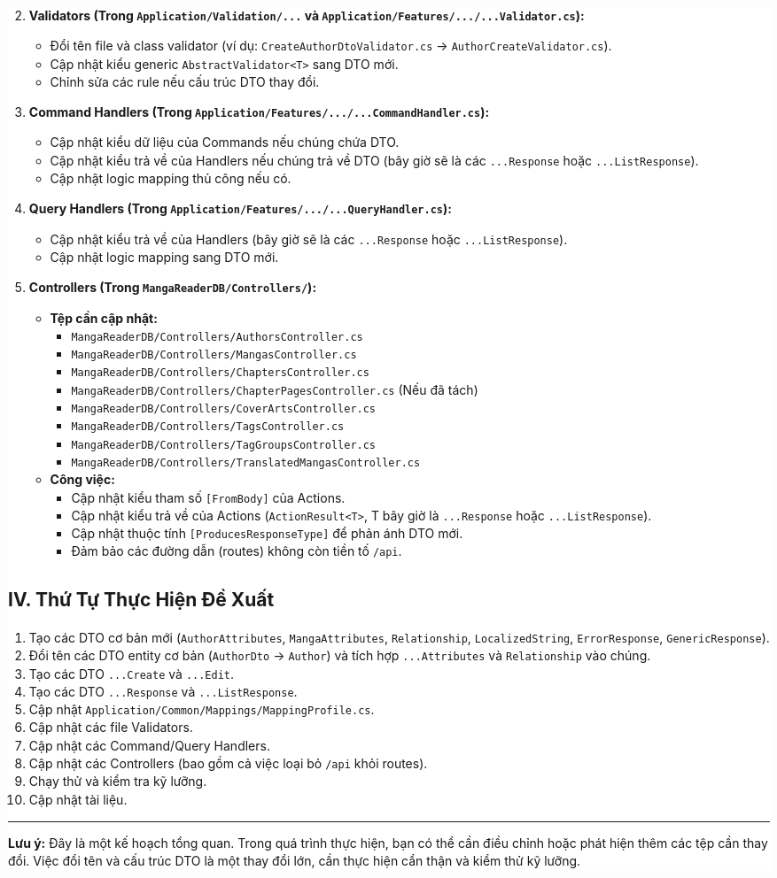 2.  **Validators (Trong `Application/Validation/...` và `Application/Features/.../...Validator.cs`):**
    *   Đổi tên file và class validator (ví dụ: `CreateAuthorDtoValidator.cs` -> `AuthorCreateValidator.cs`).
    *   Cập nhật kiểu generic `AbstractValidator<T>` sang DTO mới.
    *   Chỉnh sửa các rule nếu cấu trúc DTO thay đổi.

3.  **Command Handlers (Trong `Application/Features/.../...CommandHandler.cs`):**
    *   Cập nhật kiểu dữ liệu của Commands nếu chúng chứa DTO.
    *   Cập nhật kiểu trả về của Handlers nếu chúng trả về DTO (bây giờ sẽ là các `...Response` hoặc `...ListResponse`).
    *   Cập nhật logic mapping thủ công nếu có.

4.  **Query Handlers (Trong `Application/Features/.../...QueryHandler.cs`):**
    *   Cập nhật kiểu trả về của Handlers (bây giờ sẽ là các `...Response` hoặc `...ListResponse`).
    *   Cập nhật logic mapping sang DTO mới.

5.  **Controllers (Trong `MangaReaderDB/Controllers/`):**
    *   **Tệp cần cập nhật:**
        *   `MangaReaderDB/Controllers/AuthorsController.cs`
        *   `MangaReaderDB/Controllers/MangasController.cs`
        *   `MangaReaderDB/Controllers/ChaptersController.cs`
        *   `MangaReaderDB/Controllers/ChapterPagesController.cs` (Nếu đã tách)
        *   `MangaReaderDB/Controllers/CoverArtsController.cs`
        *   `MangaReaderDB/Controllers/TagsController.cs`
        *   `MangaReaderDB/Controllers/TagGroupsController.cs`
        *   `MangaReaderDB/Controllers/TranslatedMangasController.cs`
    *   **Công việc:**
        *   Cập nhật kiểu tham số `[FromBody]` của Actions.
        *   Cập nhật kiểu trả về của Actions (`ActionResult<T>`, T bây giờ là `...Response` hoặc `...ListResponse`).
        *   Cập nhật thuộc tính `[ProducesResponseType]` để phản ánh DTO mới.
        *   Đảm bảo các đường dẫn (routes) không còn tiền tố `/api`.

## IV. Thứ Tự Thực Hiện Đề Xuất

1.  Tạo các DTO cơ bản mới (`AuthorAttributes`, `MangaAttributes`, `Relationship`, `LocalizedString`, `ErrorResponse`, `GenericResponse`).
2.  Đổi tên các DTO entity cơ bản (`AuthorDto` -> `Author`) và tích hợp `...Attributes` và `Relationship` vào chúng.
3.  Tạo các DTO `...Create` và `...Edit`.
4.  Tạo các DTO `...Response` và `...ListResponse`.
5.  Cập nhật `Application/Common/Mappings/MappingProfile.cs`.
6.  Cập nhật các file Validators.
7.  Cập nhật các Command/Query Handlers.
8.  Cập nhật các Controllers (bao gồm cả việc loại bỏ `/api` khỏi routes).
9.  Chạy thử và kiểm tra kỹ lưỡng.
10. Cập nhật tài liệu.

---

**Lưu ý:** Đây là một kế hoạch tổng quan. Trong quá trình thực hiện, bạn có thể cần điều chỉnh hoặc phát hiện thêm các tệp cần thay đổi. Việc đổi tên và cấu trúc DTO là một thay đổi lớn, cần thực hiện cẩn thận và kiểm thử kỹ lưỡng.